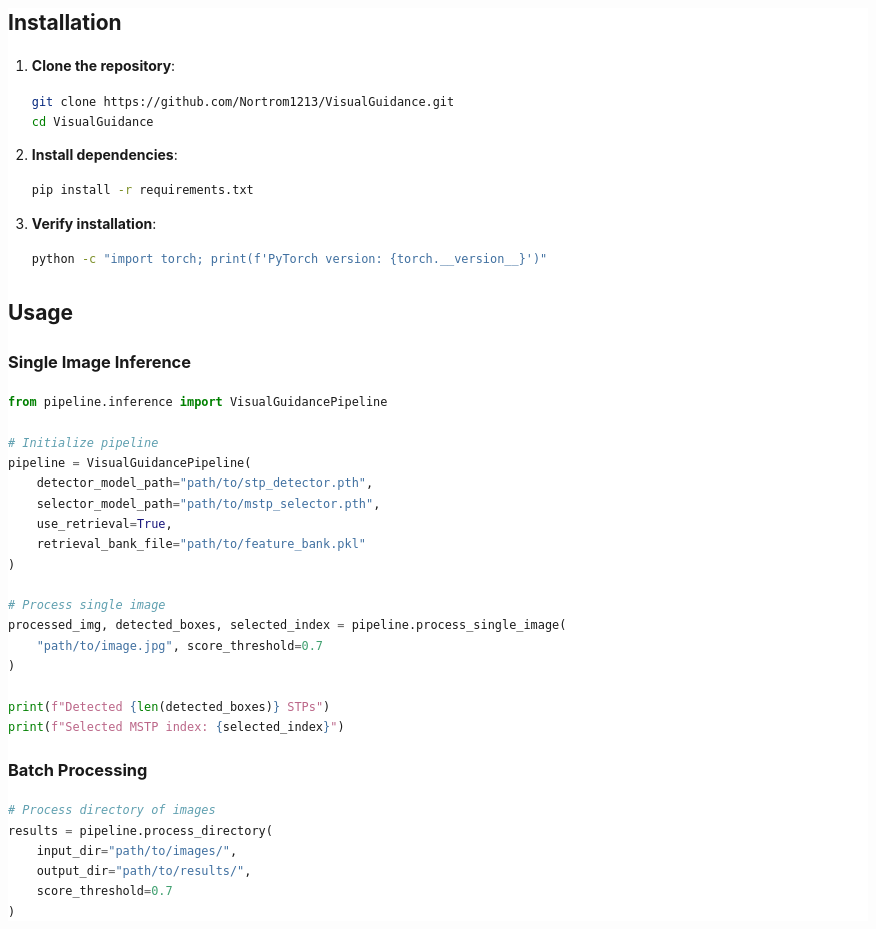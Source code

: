 ## Installation

1. **Clone the repository**:
   ```bash
   git clone https://github.com/Nortrom1213/VisualGuidance.git
   cd VisualGuidance
   ```

2. **Install dependencies**:
   ```bash
   pip install -r requirements.txt
   ```

3. **Verify installation**:
   ```bash
   python -c "import torch; print(f'PyTorch version: {torch.__version__}')"
   ```

## Usage

### Single Image Inference

```python
from pipeline.inference import VisualGuidancePipeline

# Initialize pipeline
pipeline = VisualGuidancePipeline(
    detector_model_path="path/to/stp_detector.pth",
    selector_model_path="path/to/mstp_selector.pth",
    use_retrieval=True,
    retrieval_bank_file="path/to/feature_bank.pkl"
)

# Process single image
processed_img, detected_boxes, selected_index = pipeline.process_single_image(
    "path/to/image.jpg", score_threshold=0.7
)

print(f"Detected {len(detected_boxes)} STPs")
print(f"Selected MSTP index: {selected_index}")
```

### Batch Processing

```python
# Process directory of images
results = pipeline.process_directory(
    input_dir="path/to/images/",
    output_dir="path/to/results/",
    score_threshold=0.7
)
```
